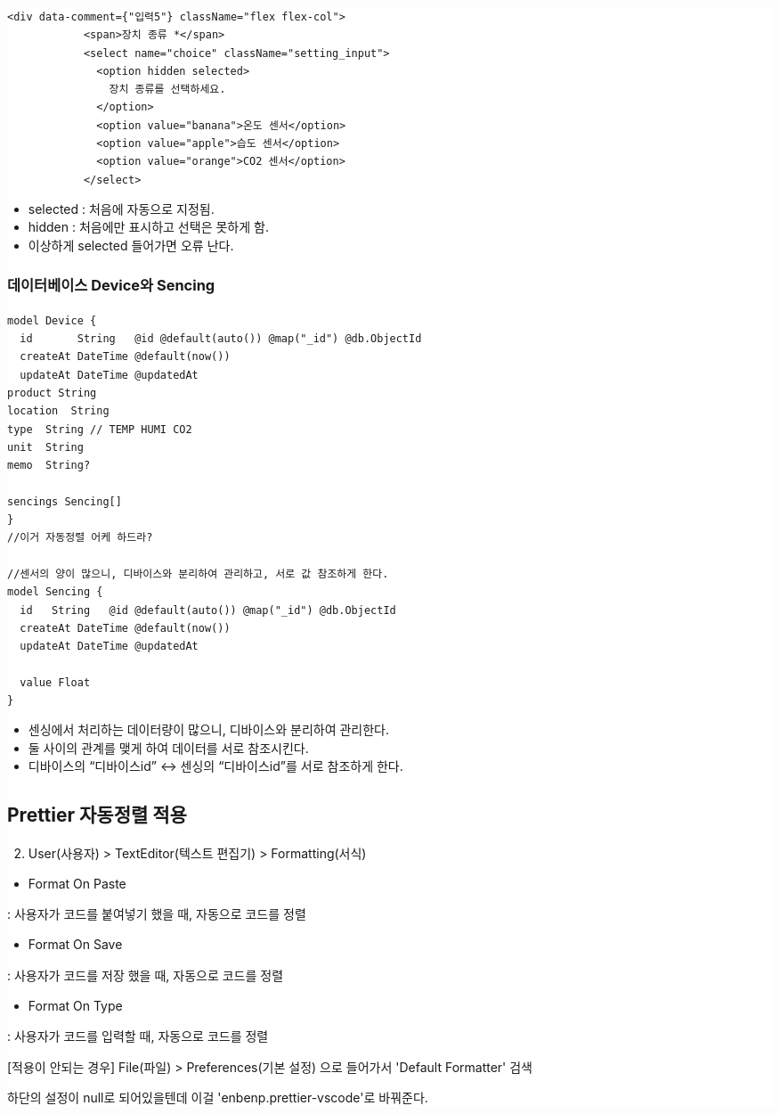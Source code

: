 ```tsx
<div data-comment={"입력5"} className="flex flex-col">
            <span>장치 종류 *</span>
            <select name="choice" className="setting_input">
              <option hidden selected>
                장치 종류를 선택하세요.
              </option>
              <option value="banana">온도 센서</option>
              <option value="apple">습도 센서</option>
              <option value="orange">CO2 센서</option>
            </select>
```

- selected : 처음에 자동으로 지정됨.
- hidden : 처음에만 표시하고 선택은 못하게 함.
- 이상하게 selected 들어가면 오류 난다.

### 데이터베이스 Device와 Sencing

```
model Device {
  id       String   @id @default(auto()) @map("_id") @db.ObjectId
  createAt DateTime @default(now())
  updateAt DateTime @updatedAt
product String
location  String
type  String // TEMP HUMI CO2
unit  String
memo  String?

sencings Sencing[]
}
//이거 자동정렬 어케 하드라?

//센서의 양이 많으니, 디바이스와 분리하여 관리하고, 서로 값 참조하게 한다.
model Sencing {
  id   String   @id @default(auto()) @map("_id") @db.ObjectId
  createAt DateTime @default(now())
  updateAt DateTime @updatedAt

  value Float
}

```

- 센싱에서 처리하는 데이터량이 많으니, 디바이스와 분리하여 관리한다.
- 둘 사이의 관계를 맺게 하여 데이터를 서로 참조시킨다.
- 디바이스의 “디바이스id” ↔ 센싱의 “디바이스id”를 서로 참조하게 한다.

## Prettier 자동정렬 적용

2. User(사용자) > TextEditor(텍스트 편집기) > Formatting(서식)

- Format On Paste

: 사용자가 코드를 붙여넣기 했을 때, 자동으로 코드를 정렬

- Format On Save

: 사용자가 코드를 저장 했을 때, 자동으로 코드를 정렬

- Format On Type

: 사용자가 코드를 입력할 때, 자동으로 코드를 정렬

[적용이 안되는 경우]
File(파일) > Preferences(기본 설정) 으로 들어가서 'Default Formatter' 검색

하단의 설정이 null로 되어있을텐데 이걸 'enbenp.prettier-vscode'로 바꿔준다.
